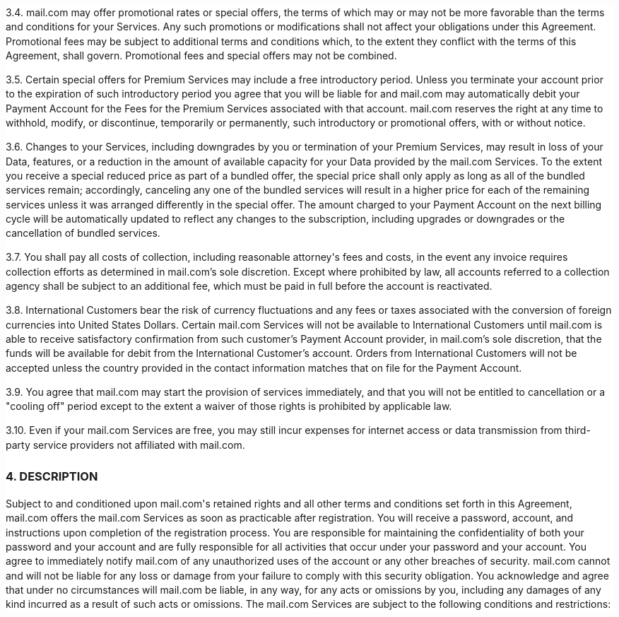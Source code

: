 3.4. mail.com may offer promotional rates or special offers, the terms of which may or may not be more favorable than the terms and conditions for your Services. Any such promotions or modifications shall not affect your obligations under this Agreement. Promotional fees may be subject to additional terms and conditions which, to the extent they conflict with the terms of this Agreement, shall govern. Promotional fees and special offers may not be combined.  
  
3.5. Certain special offers for Premium Services may include a free introductory period. Unless you terminate your account prior to the expiration of such introductory period you agree that you will be liable for and mail.com may automatically debit your Payment Account for the Fees for the Premium Services associated with that account. mail.com reserves the right at any time to withhold, modify, or discontinue, temporarily or permanently, such introductory or promotional offers, with or without notice.  
  
3.6. Changes to your Services, including downgrades by you or termination of your Premium Services, may result in loss of your Data, features, or a reduction in the amount of available capacity for your Data provided by the mail.com Services. To the extent you receive a special reduced price as part of a bundled offer, the special price shall only apply as long as all of the bundled services remain; accordingly, canceling any one of the bundled services will result in a higher price for each of the remaining services unless it was arranged differently in the special offer. The amount charged to your Payment Account on the next billing cycle will be automatically updated to reflect any changes to the subscription, including upgrades or downgrades or the cancellation of bundled services.  
  
3.7. You shall pay all costs of collection, including reasonable attorney's fees and costs, in the event any invoice requires collection efforts as determined in mail.com’s sole discretion. Except where prohibited by law, all accounts referred to a collection agency shall be subject to an additional fee, which must be paid in full before the account is reactivated.  
  
3.8. International Customers bear the risk of currency fluctuations and any fees or taxes associated with the conversion of foreign currencies into United States Dollars. Certain mail.com Services will not be available to International Customers until mail.com is able to receive satisfactory confirmation from such customer’s Payment Account provider, in mail.com’s sole discretion, that the funds will be available for debit from the International Customer’s account. Orders from International Customers will not be accepted unless the country provided in the contact information matches that on file for the Payment Account.  
  
3.9. You agree that mail.com may start the provision of services immediately, and that you will not be entitled to cancellation or a "cooling off" period except to the extent a waiver of those rights is prohibited by applicable law.  
  
3.10. Even if your mail.com Services are free, you may still incur expenses for internet access or data transmission from third-party service providers not affiliated with mail.com.

### 4\. DESCRIPTION

Subject to and conditioned upon mail.com's retained rights and all other terms and conditions set forth in this Agreement, mail.com offers the mail.com Services as soon as practicable after registration. You will receive a password, account, and instructions upon completion of the registration process. You are responsible for maintaining the confidentiality of both your password and your account and are fully responsible for all activities that occur under your password and your account. You agree to immediately notify mail.com of any unauthorized uses of the account or any other breaches of security. mail.com cannot and will not be liable for any loss or damage from your failure to comply with this security obligation. You acknowledge and agree that under no circumstances will mail.com be liable, in any way, for any acts or omissions by you, including any damages of any kind incurred as a result of such acts or omissions. The mail.com Services are subject to the following conditions and restrictions:  
  